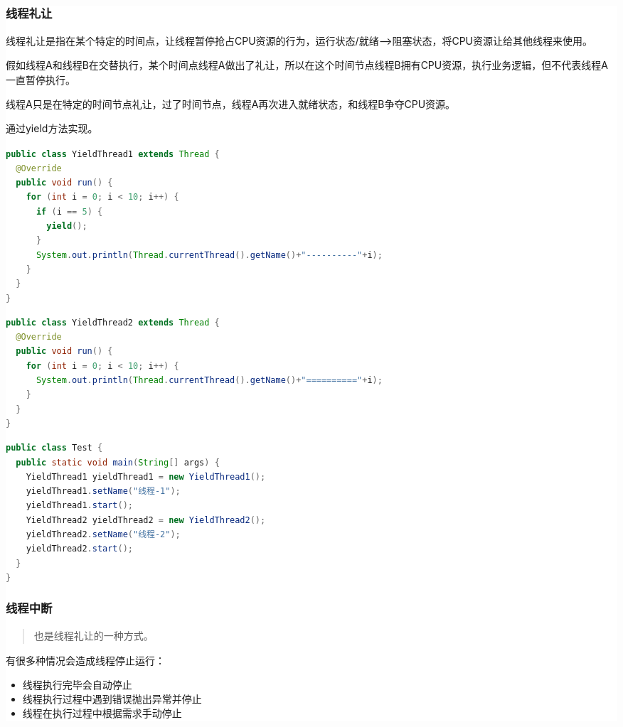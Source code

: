 ### 线程礼让

线程礼让是指在某个特定的时间点，让线程暂停抢占CPU资源的行为，运行状态/就绪-->阻塞状态，将CPU资源让给其他线程来使用。

假如线程A和线程B在交替执行，某个时间点线程A做出了礼让，所以在这个时间节点线程B拥有CPU资源，执行业务逻辑，但不代表线程A一直暂停执行。

线程A只是在特定的时间节点礼让，过了时间节点，线程A再次进入就绪状态，和线程B争夺CPU资源。

通过yield方法实现。

```java
public class YieldThread1 extends Thread {
  @Override
  public void run() {
    for (int i = 0; i < 10; i++) {
      if (i == 5) {
        yield();
      }
      System.out.println(Thread.currentThread().getName()+"----------"+i);
    }
  }
}
```

```java
public class YieldThread2 extends Thread {
  @Override
  public void run() {
    for (int i = 0; i < 10; i++) {
      System.out.println(Thread.currentThread().getName()+"=========="+i);
    }
  }
}
```

```java
public class Test {
  public static void main(String[] args) {
    YieldThread1 yieldThread1 = new YieldThread1();
    yieldThread1.setName("线程-1");
    yieldThread1.start();
    YieldThread2 yieldThread2 = new YieldThread2();
    yieldThread2.setName("线程-2");
    yieldThread2.start();
  }
}
```

### 线程中断

> 也是线程礼让的一种方式。

有很多种情况会造成线程停止运行：

- 线程执行完毕会自动停止
- 线程执行过程中遇到错误抛出异常并停止
- 线程在执行过程中根据需求手动停止
